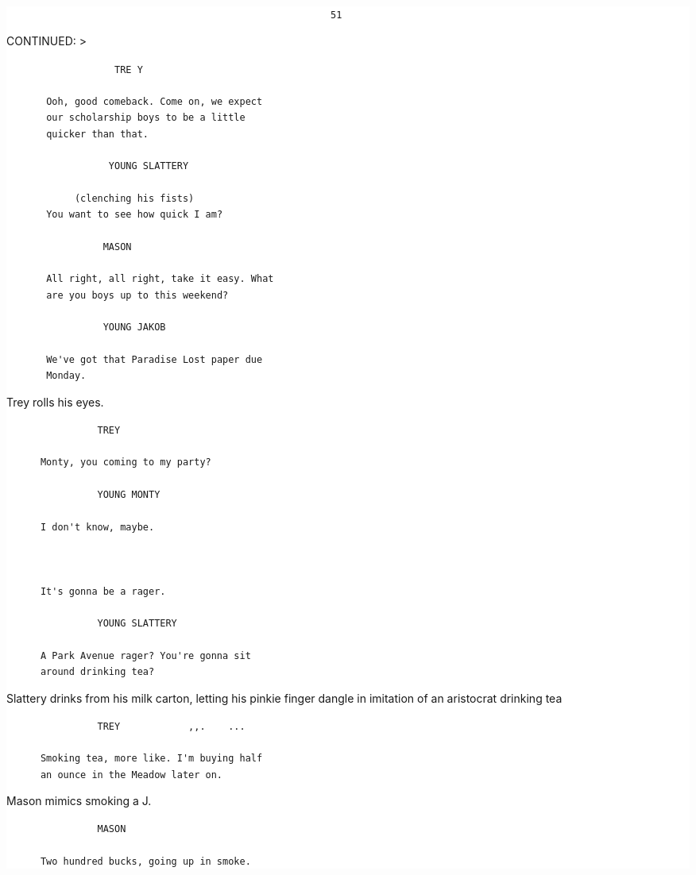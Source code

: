 



                                                             51


 CONTINUED:                                         >








                       TRE Y

           Ooh, good comeback. Come on, we expect
           our scholarship boys to be a little
           quicker than that.

                      YOUNG SLATTERY

                (clenching his fists)
           You want to see how quick I am?

                     MASON

           All right, all right, take it easy. What
           are you boys up to this weekend?

                     YOUNG JAKOB

           We've got that Paradise Lost paper due
           Monday.
Trey rolls his eyes.

                    TREY

          Monty, you coming to my party?

                    YOUNG MONTY

          I don't know, maybe.



          It's gonna be a rager.

                    YOUNG SLATTERY

          A Park Avenue rager? You're gonna sit
          around drinking tea?
Slattery drinks from his milk carton, letting his pinkie
finger dangle in imitation of an aristocrat drinking tea

                    TREY            ,,.    ...

          Smoking tea, more like. I'm buying half
          an ounce in the Meadow later on.
Mason mimics smoking a J.

                    MASON

          Two hundred bucks, going up in smoke.
